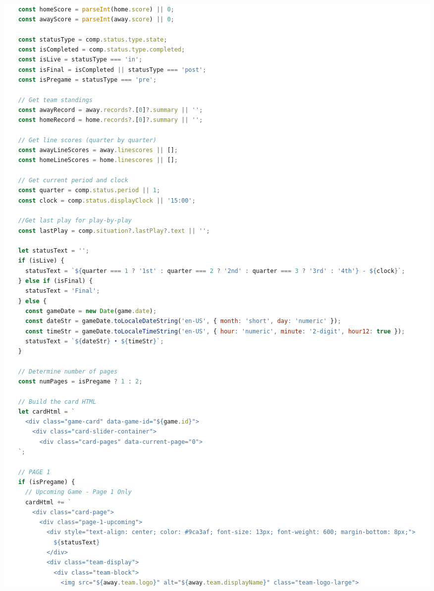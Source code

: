 ```javascript
    const homeScore = parseInt(home.score) || 0;
    const awayScore = parseInt(away.score) || 0;

    const statusType = comp.status.type.state;
    const isCompleted = comp.status.type.completed;
    const isLive = statusType === 'in';
    const isFinal = isCompleted || statusType === 'post';
    const isPregame = statusType === 'pre';

    // Get team standings
    const awayRecord = away.records?.[0]?.summary || '';
    const homeRecord = home.records?.[0]?.summary || '';

    // Get line scores (quarter by quarter)
    const awayLineScores = away.linescores || [];
    const homeLineScores = home.linescores || [];

    // Get current period and clock
    const quarter = comp.status.period || 1;
    const clock = comp.status.displayClock || '15:00';

    //Get last play for play-by-play
    const lastPlay = comp.situation?.lastPlay?.text || '';

    let statusText = '';
    if (isLive) {
      statusText = `${quarter === 1 ? '1st' : quarter === 2 ? '2nd' : quarter === 3 ? '3rd' : '4th'} - ${clock}`;
    } else if (isFinal) {
      statusText = 'Final';
    } else {
      const gameDate = new Date(game.date);
      const dateStr = gameDate.toLocaleDateString('en-US', { month: 'short', day: 'numeric' });
      const timeStr = gameDate.toLocaleTimeString('en-US', { hour: 'numeric', minute: '2-digit', hour12: true });
      statusText = `${dateStr} • ${timeStr}`;
    }

    // Determine number of pages
    const numPages = isPregame ? 1 : 2;

    // Build the card HTML
    let cardHtml = `
      <div class="game-card" data-game-id="${game.id}">
        <div class="card-slider-container">
          <div class="card-pages" data-current-page="0">
    `;

    // PAGE 1
    if (isPregame) {
      // Upcoming Game - Page 1 Only
      cardHtml += `
        <div class="card-page">
          <div class="page-1-upcoming">
            <div style="text-align: center; color: #9ca3af; font-size: 13px; font-weight: 600; margin-bottom: 8px;">
              ${statusText}
            </div>
            <div class="team-display">
              <div class="team-block">
                <img src="${away.team.logo}" alt="${away.team.displayName}" class="team-logo-large">
```